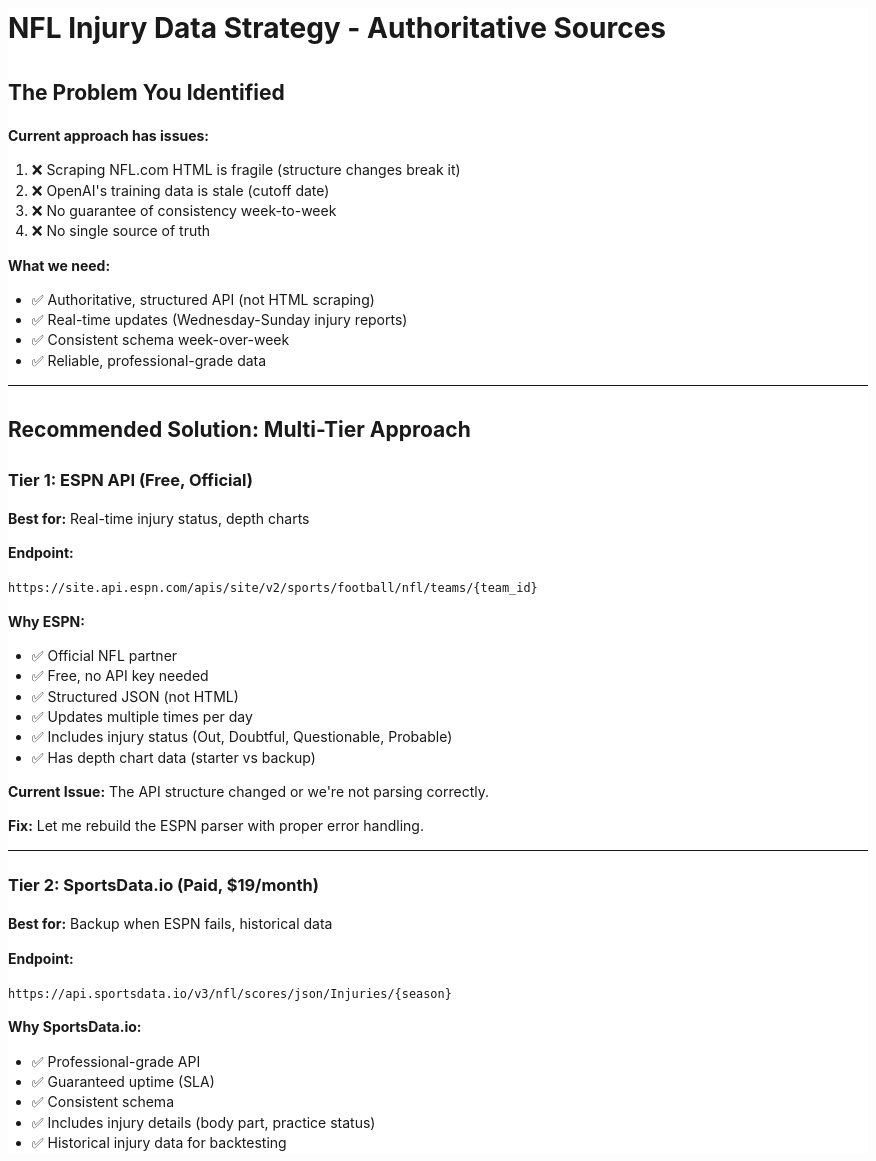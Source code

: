 # NFL Injury Data Strategy - Authoritative Sources

## The Problem You Identified

**Current approach has issues:**
1. ❌ Scraping NFL.com HTML is fragile (structure changes break it)
2. ❌ OpenAI's training data is stale (cutoff date)
3. ❌ No guarantee of consistency week-to-week
4. ❌ No single source of truth

**What we need:**
- ✅ Authoritative, structured API (not HTML scraping)
- ✅ Real-time updates (Wednesday-Sunday injury reports)
- ✅ Consistent schema week-over-week
- ✅ Reliable, professional-grade data

---

## Recommended Solution: Multi-Tier Approach

### **Tier 1: ESPN API (Free, Official)**

**Best for:** Real-time injury status, depth charts

**Endpoint:**
```
https://site.api.espn.com/apis/site/v2/sports/football/nfl/teams/{team_id}
```

**Why ESPN:**
- ✅ Official NFL partner
- ✅ Free, no API key needed
- ✅ Structured JSON (not HTML)
- ✅ Updates multiple times per day
- ✅ Includes injury status (Out, Doubtful, Questionable, Probable)
- ✅ Has depth chart data (starter vs backup)

**Current Issue:** The API structure changed or we're not parsing correctly.

**Fix:** Let me rebuild the ESPN parser with proper error handling.

---

### **Tier 2: SportsData.io (Paid, $19/month)**

**Best for:** Backup when ESPN fails, historical data

**Endpoint:**
```
https://api.sportsdata.io/v3/nfl/scores/json/Injuries/{season}
```

**Why SportsData.io:**
- ✅ Professional-grade API
- ✅ Guaranteed uptime (SLA)
- ✅ Consistent schema
- ✅ Includes injury details (body part, practice status)
- ✅ Historical injury data for backtesting
